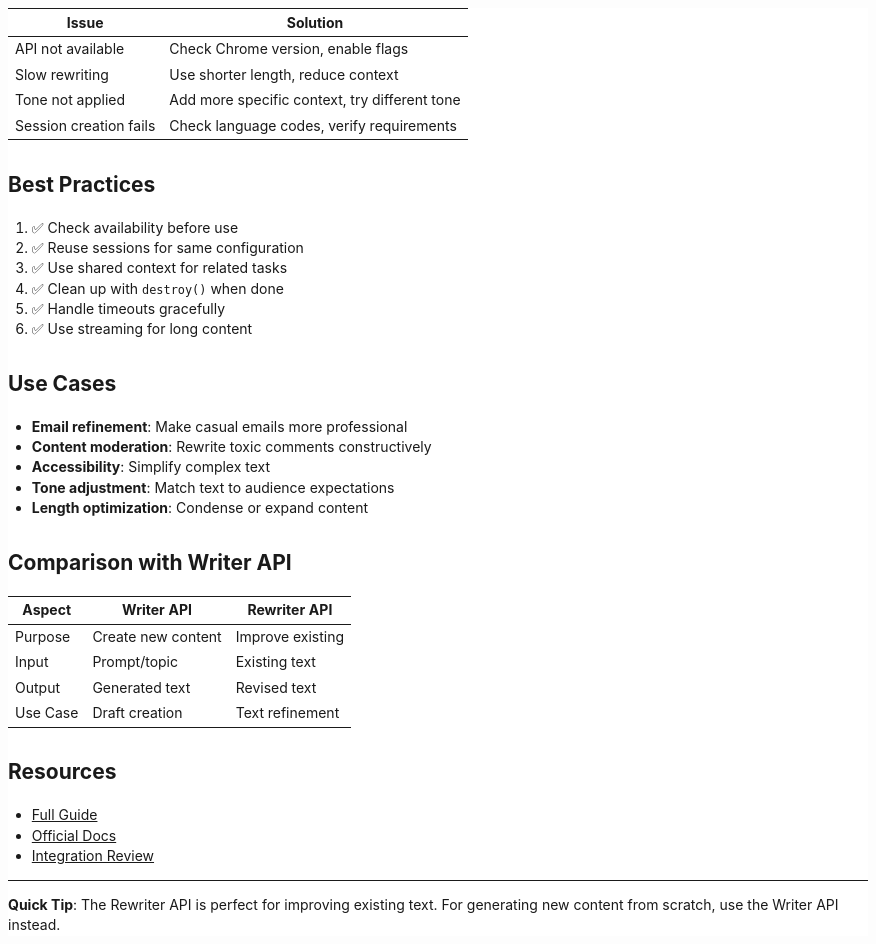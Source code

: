 | Issue                  | Solution                                      |
| ---------------------- | --------------------------------------------- |
| API not available      | Check Chrome version, enable flags            |
| Slow rewriting         | Use shorter length, reduce context            |
| Tone not applied       | Add more specific context, try different tone |
| Session creation fails | Check language codes, verify requirements     |

## Best Practices

1. ✅ Check availability before use
2. ✅ Reuse sessions for same configuration
3. ✅ Use shared context for related tasks
4. ✅ Clean up with `destroy()` when done
5. ✅ Handle timeouts gracefully
6. ✅ Use streaming for long content

## Use Cases

- **Email refinement**: Make casual emails more professional
- **Content moderation**: Rewrite toxic comments constructively
- **Accessibility**: Simplify complex text
- **Tone adjustment**: Match text to audience expectations
- **Length optimization**: Condense or expand content

## Comparison with Writer API

| Aspect   | Writer API         | Rewriter API     |
| -------- | ------------------ | ---------------- |
| Purpose  | Create new content | Improve existing |
| Input    | Prompt/topic       | Existing text    |
| Output   | Generated text     | Revised text     |
| Use Case | Draft creation     | Text refinement  |

## Resources

- [Full Guide](./REWRITER_API_GUIDE.md)
- [Official Docs](https://developer.chrome.com/docs/ai/rewriter-api)
- [Integration Review](./REWRITER_API_INTEGRATION_REVIEW.md)

---

**Quick Tip**: The Rewriter API is perfect for improving existing text. For generating new content from scratch, use the Writer API instead.
